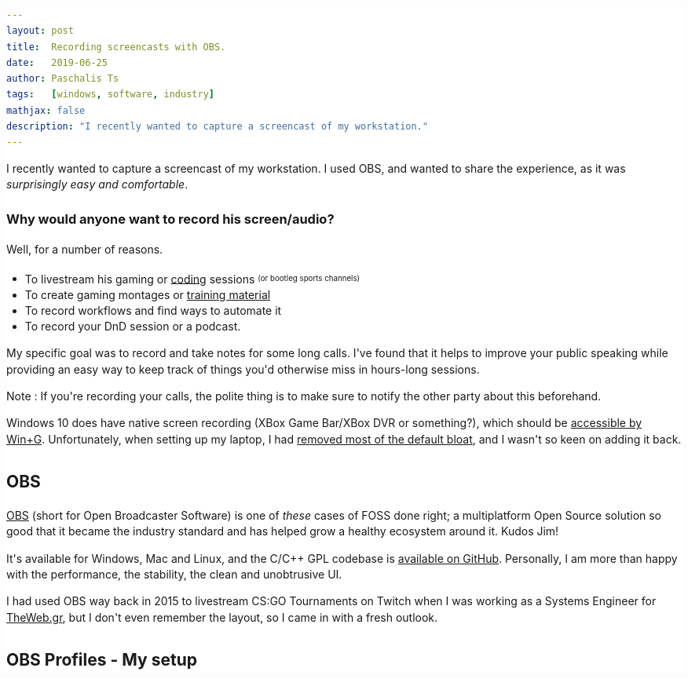```yaml
---
layout: post
title:  Recording screencasts with OBS.
date:   2019-06-25
author: Paschalis Ts
tags:   [windows, software, industry]
mathjax: false
description: "I recently wanted to capture a screencast of my workstation."  
---
```


I recently wanted to capture a screencast of my workstation. I used OBS, and wanted to share the experience, as it was *surprisingly easy and comfortable*.

### Why would anyone want to record his screen/audio?
Well, for a number of reasons. 
- To livestream his gaming or [coding](Twitch) sessions <sup><sub>(or bootleg sports channels)</sub></sup>
- To create gaming montages or [training material](https://gophercises.com/)
- To record workflows and find ways to automate it
- To record your DnD session or a podcast.

My specific goal was to record and take notes for some long calls. I've found that it helps to improve your public speaking while providing an easy way to keep track of things you'd otherwise miss in hours-long sessions.

Note : If you're recording your calls, the polite thing is to make sure to notify the other party about this beforehand.


Windows 10 does have native screen recording (XBox Game Bar/XBox DVR or something?), which should be [accessible by Win+G](https://support.microsoft.com/en-us/help/4026387/windows-10-keyboard-shortcuts-for-game-bar). Unfortunately, when setting up my laptop, I had [removed most of the default bloat](https://tpaschalis.github.io/win-10-box/), and I wasn't so keen on adding it back.


## OBS 

[OBS](https://obsproject.com/) (short for Open Broadcaster Software) is one of *these* cases of FOSS done right; a multiplatform Open Source solution so good that it became the industry standard and has helped grow a healthy ecosystem around it. Kudos Jim!

It's available for Windows, Mac and Linux, and the C/C++ GPL codebase is [available on GitHub](https://github.com/obsproject/obs-studio). Personally, I am more than happy with the performance, the stability, the clean and unobtrusive UI.

I had used OBS way back in 2015 to livestream CS:GO Tournaments on Twitch when I was working as a Systems Engineer for [TheWeb.gr](https://theweb.gr/), but I don't even remember the layout, so I came in with a fresh outlook.



## OBS Profiles - My setup

